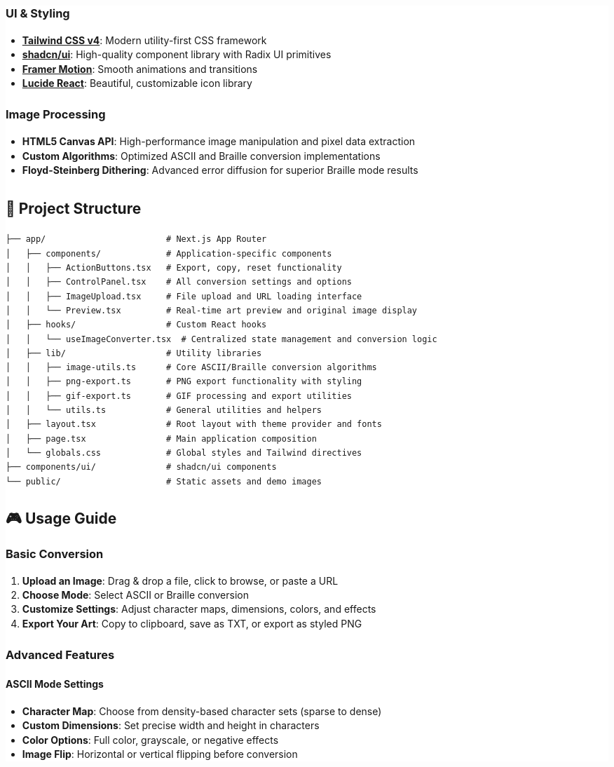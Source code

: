 ### UI & Styling

- **[Tailwind CSS v4](https://tailwindcss.com/)**: Modern utility-first CSS framework
- **[shadcn/ui](https://ui.shadcn.com/)**: High-quality component library with Radix UI primitives
- **[Framer Motion](https://www.framer.com/motion/)**: Smooth animations and transitions
- **[Lucide React](https://lucide.dev/)**: Beautiful, customizable icon library

### Image Processing

- **HTML5 Canvas API**: High-performance image manipulation and pixel data extraction
- **Custom Algorithms**: Optimized ASCII and Braille conversion implementations
- **Floyd-Steinberg Dithering**: Advanced error diffusion for superior Braille mode results

## 📁 Project Structure

```
├── app/                        # Next.js App Router
│   ├── components/             # Application-specific components
│   │   ├── ActionButtons.tsx   # Export, copy, reset functionality
│   │   ├── ControlPanel.tsx    # All conversion settings and options
│   │   ├── ImageUpload.tsx     # File upload and URL loading interface
│   │   └── Preview.tsx         # Real-time art preview and original image display
│   ├── hooks/                  # Custom React hooks
│   │   └── useImageConverter.tsx  # Centralized state management and conversion logic
│   ├── lib/                    # Utility libraries
│   │   ├── image-utils.ts      # Core ASCII/Braille conversion algorithms
│   │   ├── png-export.ts       # PNG export functionality with styling
│   │   ├── gif-export.ts       # GIF processing and export utilities
│   │   └── utils.ts            # General utilities and helpers
│   ├── layout.tsx              # Root layout with theme provider and fonts
│   ├── page.tsx                # Main application composition
│   └── globals.css             # Global styles and Tailwind directives
├── components/ui/              # shadcn/ui components
└── public/                     # Static assets and demo images
```

## 🎮 Usage Guide

### Basic Conversion

1. **Upload an Image**: Drag & drop a file, click to browse, or paste a URL
2. **Choose Mode**: Select ASCII or Braille conversion
3. **Customize Settings**: Adjust character maps, dimensions, colors, and effects
4. **Export Your Art**: Copy to clipboard, save as TXT, or export as styled PNG

### Advanced Features

#### ASCII Mode Settings

- **Character Map**: Choose from density-based character sets (sparse to dense)
- **Custom Dimensions**: Set precise width and height in characters
- **Color Options**: Full color, grayscale, or negative effects
- **Image Flip**: Horizontal or vertical flipping before conversion
